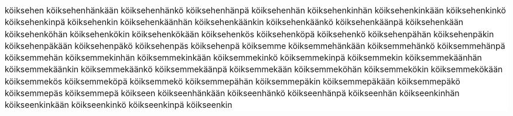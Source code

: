 köiksehen
köiksehenhänkään
köiksehenhänkö
köiksehenhänpä
köiksehenhän
köiksehenkinhän
köiksehenkinkään
köiksehenkinkö
köiksehenkinpä
köiksehenkin
köiksehenkäänhän
köiksehenkäänkin
köiksehenkäänkö
köiksehenkäänpä
köiksehenkään
köiksehenköhän
köiksehenkökin
köiksehenkökään
köiksehenkös
köiksehenköpä
köiksehenkö
köiksehenpähän
köiksehenpäkin
köiksehenpäkään
köiksehenpäkö
köiksehenpäs
köiksehenpä
köiksemme
köiksemmehänkään
köiksemmehänkö
köiksemmehänpä
köiksemmehän
köiksemmekinhän
köiksemmekinkään
köiksemmekinkö
köiksemmekinpä
köiksemmekin
köiksemmekäänhän
köiksemmekäänkin
köiksemmekäänkö
köiksemmekäänpä
köiksemmekään
köiksemmeköhän
köiksemmekökin
köiksemmekökään
köiksemmekös
köiksemmeköpä
köiksemmekö
köiksemmepähän
köiksemmepäkin
köiksemmepäkään
köiksemmepäkö
köiksemmepäs
köiksemmepä
köikseen
köikseenhänkään
köikseenhänkö
köikseenhänpä
köikseenhän
köikseenkinhän
köikseenkinkään
köikseenkinkö
köikseenkinpä
köikseenkin